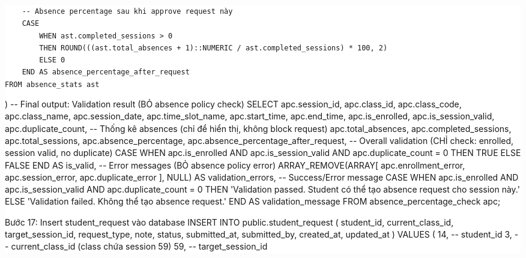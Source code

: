        -- Absence percentage sau khi approve request này
        CASE 
            WHEN ast.completed_sessions > 0 
            THEN ROUND(((ast.total_absences + 1)::NUMERIC / ast.completed_sessions) * 100, 2)
            ELSE 0
        END AS absence_percentage_after_request
    FROM absence_stats ast
)
-- Final output: Validation result (BỎ absence policy check)
SELECT 
    apc.session_id,
    apc.class_id,
    apc.class_code,
    apc.class_name,
    apc.session_date,
    apc.time_slot_name,
    apc.start_time,
    apc.end_time,
    apc.is_enrolled,
    apc.is_session_valid,
    apc.duplicate_count,
    -- Thống kê absences (chỉ để hiển thị, không block request)
    apc.total_absences,
    apc.completed_sessions,
    apc.total_sessions,
    apc.absence_percentage,
    apc.absence_percentage_after_request,
    -- Overall validation (CHỈ check: enrolled, session valid, no duplicate)
    CASE 
        WHEN apc.is_enrolled AND apc.is_session_valid AND apc.duplicate_count = 0
        THEN TRUE
        ELSE FALSE
    END AS is_valid,
    -- Error messages (BỎ absence policy error)
    ARRAY_REMOVE(ARRAY[
        apc.enrollment_error,
        apc.session_error,
        apc.duplicate_error
    ], NULL) AS validation_errors,
    -- Success/Error message
    CASE 
        WHEN apc.is_enrolled AND apc.is_session_valid AND apc.duplicate_count = 0
        THEN 'Validation passed. Student có thể tạo absence request cho session này.'
        ELSE 'Validation failed. Không thể tạo absence request.'
    END AS validation_message
FROM absence_percentage_check apc;


Bước 17: Insert student_request vào database
INSERT INTO public.student_request (
    student_id,
    current_class_id,
    target_session_id,
    request_type,
    note,
    status,
    submitted_at,
    submitted_by,
    created_at,
    updated_at
) VALUES (
    14,                                          -- student_id
    3,                                           -- current_class_id (class chứa session 59)
    59,                                          -- target_session_id